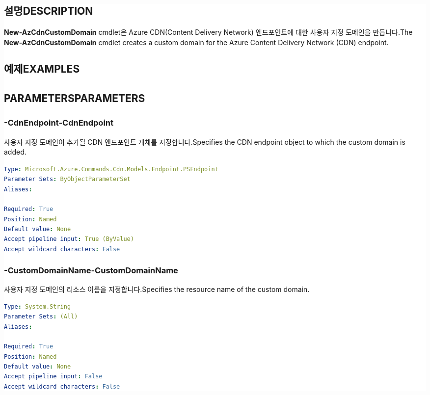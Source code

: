 ## <span data-ttu-id="9a52b-107">설명</span><span class="sxs-lookup"><span data-stu-id="9a52b-107">DESCRIPTION</span></span>
<span data-ttu-id="9a52b-108">**New-AzCdnCustomDomain** cmdlet은 Azure CDN(Content Delivery Network) 엔드포인트에 대한 사용자 지정 도메인을 만듭니다.</span><span class="sxs-lookup"><span data-stu-id="9a52b-108">The **New-AzCdnCustomDomain** cmdlet creates a custom domain for the Azure Content Delivery Network (CDN) endpoint.</span></span>

## <span data-ttu-id="9a52b-109">예제</span><span class="sxs-lookup"><span data-stu-id="9a52b-109">EXAMPLES</span></span>

## <span data-ttu-id="9a52b-110">PARAMETERS</span><span class="sxs-lookup"><span data-stu-id="9a52b-110">PARAMETERS</span></span>

### <span data-ttu-id="9a52b-111">-CdnEndpoint</span><span class="sxs-lookup"><span data-stu-id="9a52b-111">-CdnEndpoint</span></span>
<span data-ttu-id="9a52b-112">사용자 지정 도메인이 추가될 CDN 엔드포인트 개체를 지정합니다.</span><span class="sxs-lookup"><span data-stu-id="9a52b-112">Specifies the CDN endpoint object to which the custom domain is added.</span></span>

```yaml
Type: Microsoft.Azure.Commands.Cdn.Models.Endpoint.PSEndpoint
Parameter Sets: ByObjectParameterSet
Aliases:

Required: True
Position: Named
Default value: None
Accept pipeline input: True (ByValue)
Accept wildcard characters: False
```

### <span data-ttu-id="9a52b-113">-CustomDomainName</span><span class="sxs-lookup"><span data-stu-id="9a52b-113">-CustomDomainName</span></span>
<span data-ttu-id="9a52b-114">사용자 지정 도메인의 리소스 이름을 지정합니다.</span><span class="sxs-lookup"><span data-stu-id="9a52b-114">Specifies the resource name of the custom domain.</span></span>

```yaml
Type: System.String
Parameter Sets: (All)
Aliases:

Required: True
Position: Named
Default value: None
Accept pipeline input: False
Accept wildcard characters: False
```
